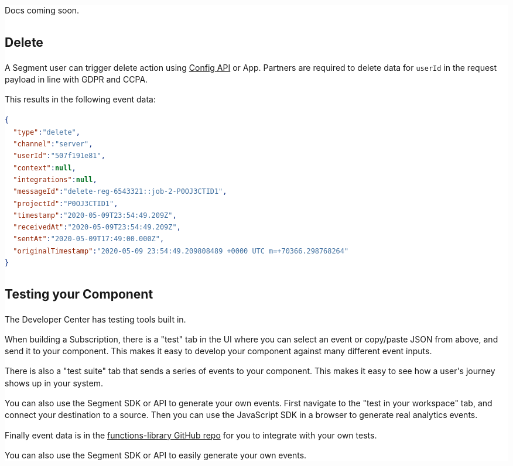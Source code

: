 Docs coming soon.

## Delete

A Segment user can trigger delete action using [Config API](https://reference.segmentapis.com/?version=latest#57a69434-76cc-43cc-a547-98c319182247) or App. Partners are required to delete data for `userId` in the request payload in line with GDPR and CCPA. 

This results in the following event data:

```json
{
  "type":"delete",
  "channel":"server",
  "userId":"507f191e81",
  "context":null,
  "integrations":null,
  "messageId":"delete-reg-6543321::job-2-P0OJ3CTID1",
  "projectId":"P0OJ3CTID1",
  "timestamp":"2020-05-09T23:54:49.209Z",
  "receivedAt":"2020-05-09T23:54:49.209Z",
  "sentAt":"2020-05-09T17:49:00.000Z",
  "originalTimestamp":"2020-05-09 23:54:49.209808489 +0000 UTC m=+70366.298768264"
}
```

## Testing your Component

The Developer Center has testing tools built in.

When building a Subscription, there is a "test" tab in the UI where you can select an event or copy/paste JSON from above, and send it to your component. This makes it easy to develop your component against many different event inputs.

There is also a "test suite" tab that sends a series of events to your component. This makes it easy to see how a user's journey shows up in your system.

You can also use the Segment SDK or API to generate your own events. First navigate to the "test in your workspace" tab, and connect your destination to a source. Then you can use the JavaScript SDK in a browser to generate real analytics events.

Finally event data is in the [functions-library GitHub repo](https://github.com/segmentio/functions-library) for you to integrate with your own tests.

You can also use the Segment SDK or API to easily generate your own events.

```shell
```
